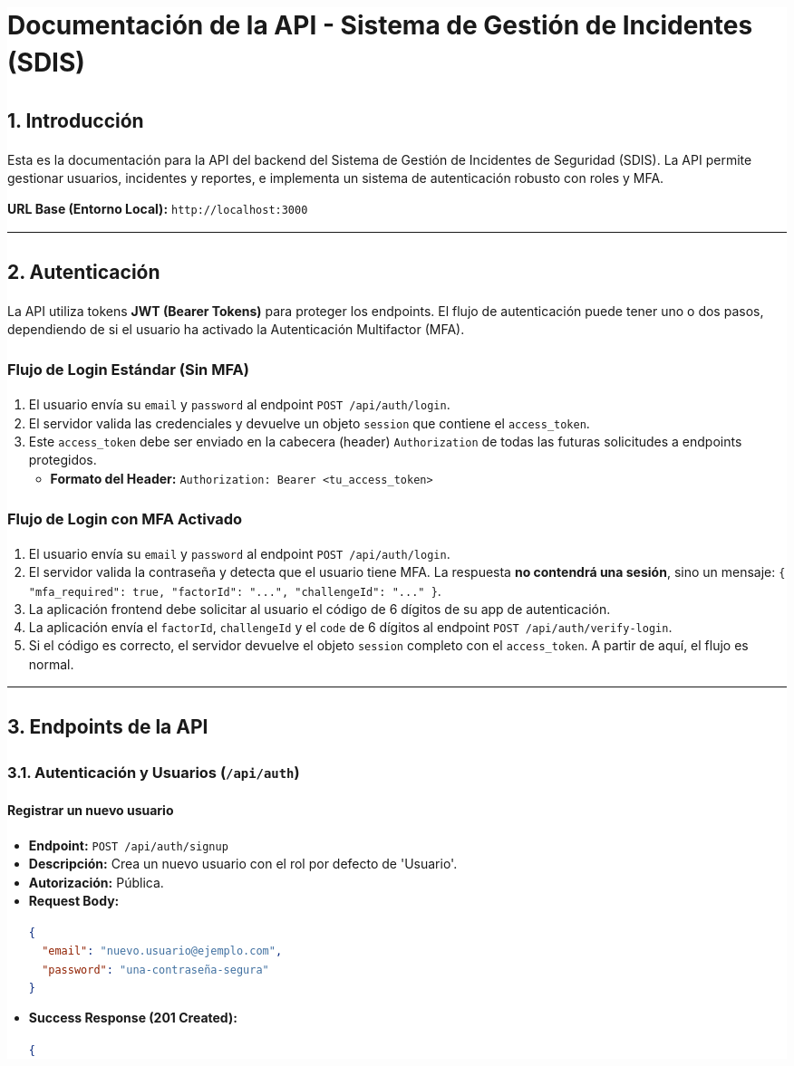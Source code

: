 # Documentación de la API - Sistema de Gestión de Incidentes (SDIS)

## 1\. Introducción

Esta es la documentación para la API del backend del Sistema de Gestión de Incidentes de Seguridad (SDIS). La API permite gestionar usuarios, incidentes y reportes, e implementa un sistema de autenticación robusto con roles y MFA.

**URL Base (Entorno Local):** `http://localhost:3000`

-----

## 2\. Autenticación

La API utiliza tokens **JWT (Bearer Tokens)** para proteger los endpoints. El flujo de autenticación puede tener uno o dos pasos, dependiendo de si el usuario ha activado la Autenticación Multifactor (MFA).

### Flujo de Login Estándar (Sin MFA)

1.  El usuario envía su `email` y `password` al endpoint `POST /api/auth/login`.
2.  El servidor valida las credenciales y devuelve un objeto `session` que contiene el `access_token`.
3.  Este `access_token` debe ser enviado en la cabecera (header) `Authorization` de todas las futuras solicitudes a endpoints protegidos.
      * **Formato del Header:** `Authorization: Bearer <tu_access_token>`

### Flujo de Login con MFA Activado

1.  El usuario envía su `email` y `password` al endpoint `POST /api/auth/login`.
2.  El servidor valida la contraseña y detecta que el usuario tiene MFA. La respuesta **no contendrá una sesión**, sino un mensaje: `{ "mfa_required": true, "factorId": "...", "challengeId": "..." }`.
3.  La aplicación frontend debe solicitar al usuario el código de 6 dígitos de su app de autenticación.
4.  La aplicación envía el `factorId`, `challengeId` y el `code` de 6 dígitos al endpoint `POST /api/auth/verify-login`.
5.  Si el código es correcto, el servidor devuelve el objeto `session` completo con el `access_token`. A partir de aquí, el flujo es normal.

-----

## 3\. Endpoints de la API

### 3.1. Autenticación y Usuarios (`/api/auth`)

#### **Registrar un nuevo usuario**

  * **Endpoint:** `POST /api/auth/signup`
  * **Descripción:** Crea un nuevo usuario con el rol por defecto de 'Usuario'.
  * **Autorización:** Pública.
  * **Request Body:**
    ```json
    {
      "email": "nuevo.usuario@ejemplo.com",
      "password": "una-contraseña-segura"
    }
    ```
  * **Success Response (201 Created):**
    ```json
    {